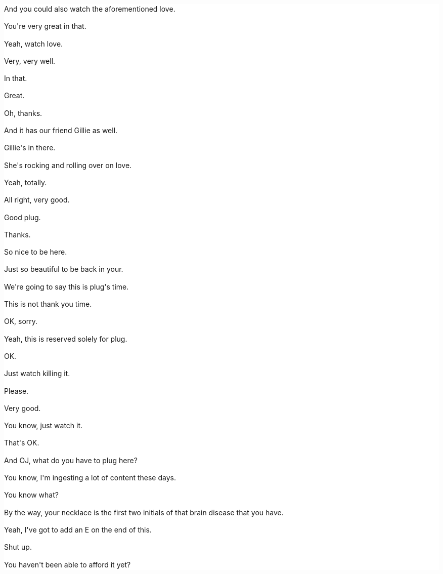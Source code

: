 And you could also watch the aforementioned love.

You're very great in that.

Yeah, watch love.

Very, very well.

In that.

Great.

Oh, thanks.

And it has our friend Gillie as well.

Gillie's in there.

She's rocking and rolling over on love.

Yeah, totally.

All right, very good.

Good plug.

Thanks.

So nice to be here.

Just so beautiful to be back in your.

We're going to say this is plug's time.

This is not thank you time.

OK, sorry.

Yeah, this is reserved solely for plug.

OK.

Just watch killing it.

Please.

Very good.

You know, just watch it.

That's OK.

And OJ, what do you have to plug here?

You know, I'm ingesting a lot of content these days.

You know what?

By the way, your necklace is the first two initials of that brain disease that you have.

Yeah, I've got to add an E on the end of this.

Shut up.

You haven't been able to afford it yet?
